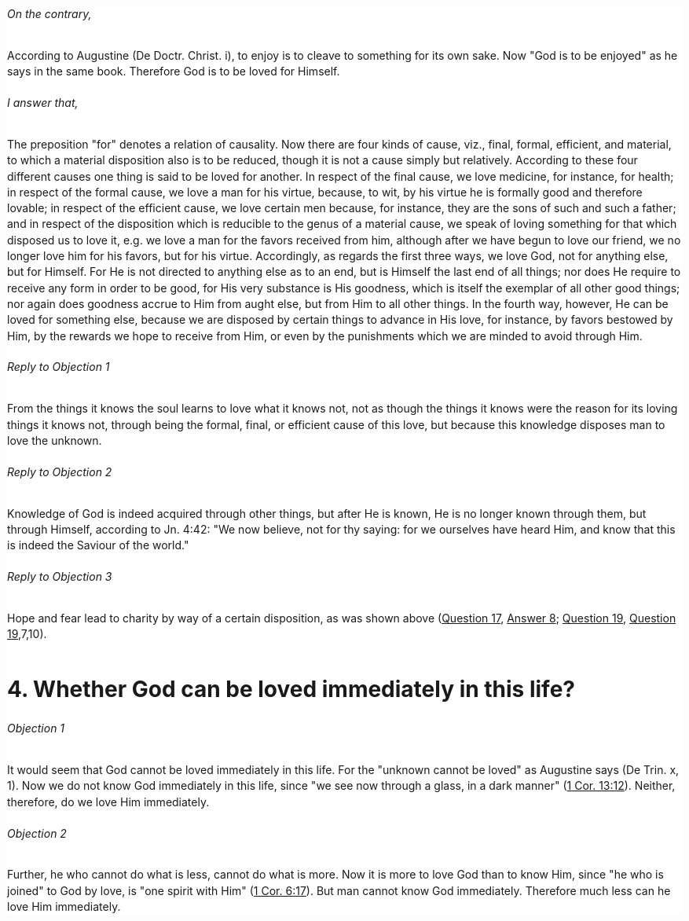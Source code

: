 ###### On the contrary,
According to Augustine (De Doctr. Christ. i), to enjoy is to cleave to something for its own sake. Now "God is to be enjoyed" as he says in the same book. Therefore God is to be loved for Himself.  

###### I answer that,
The preposition "for" denotes a relation of causality. Now there are four kinds of cause, viz., final, formal, efficient, and material, to which a material disposition also is to be reduced, though it is not a cause simply but relatively. According to these four different causes one thing is said to be loved for another. In respect of the final cause, we love medicine, for instance, for health; in respect of the formal cause, we love a man for his virtue, because, to wit, by his virtue he is formally good and therefore lovable; in respect of the efficient cause, we love certain men because, for instance, they are the sons of such and such a father; and in respect of the disposition which is reducible to the genus of a material cause, we speak of loving something for that which disposed us to love it, e.g. we love a man for the favors received from him, although after we have begun to love our friend, we no longer love him for his favors, but for his virtue. Accordingly, as regards the first three ways, we love God, not for anything else, but for Himself. For He is not directed to anything else as to an end, but is Himself the last end of all things; nor does He require to receive any form in order to be good, for His very substance is His goodness, which is itself the exemplar of all other good things; nor again does goodness accrue to Him from aught else, but from Him to all other things. In the fourth way, however, He can be loved for something else, because we are disposed by certain things to advance in His love, for instance, by favors bestowed by Him, by the rewards we hope to receive from Him, or even by the punishments which we are minded to avoid through Him.  

###### Reply to Objection 1
From the things it knows the soul learns to love what it knows not, not as though the things it knows were the reason for its loving things it knows not, through being the formal, final, or efficient cause of this love, but because this knowledge disposes man to love the unknown.  

###### Reply to Objection 2
Knowledge of God is indeed acquired through other things, but after He is known, He is no longer known through them, but through Himself, according to Jn. 4:42: "We now believe, not for thy saying: for we ourselves have heard Him, and know that this is indeed the Saviour of the world."

###### Reply to Objection 3
Hope and fear lead to charity by way of a certain disposition, as was shown above ([Question 17](../17.%20Hope/17.%20Hope,%20Considered%20in%20Itself.md), [Answer 8](../17.%20Hope/17.%20Hope,%20Considered%20in%20Itself.md#8.%20Whether%20charity%20precedes%20hope?%20); [Question 19](../17.%20Hope/19.%20Gift%20of%20Fear.md), [Question 19](../17.%20Hope/19.%20Gift%20of%20Fear.md),7,10).  




# 4. Whether God can be loved immediately in this life? 

###### Objection 1
It would seem that God cannot be loved immediately in this life. For the "unknown cannot be loved" as Augustine says (De Trin. x, 1). Now we do not know God immediately in this life, since "we see now through a glass, in a dark manner" ([1 Cor. 13:12](http://bible.gospelcom.net/bible?1+Cor++13:12)). Neither, therefore, do we love Him immediately.  

###### Objection 2
Further, he who cannot do what is less, cannot do what is more. Now it is more to love God than to know Him, since "he who is joined" to God by love, is "one spirit with Him" ([1 Cor. 6:17](http://bible.gospelcom.net/bible?1+Cor++6:17)). But man cannot know God immediately. Therefore much less can he love Him immediately.  
